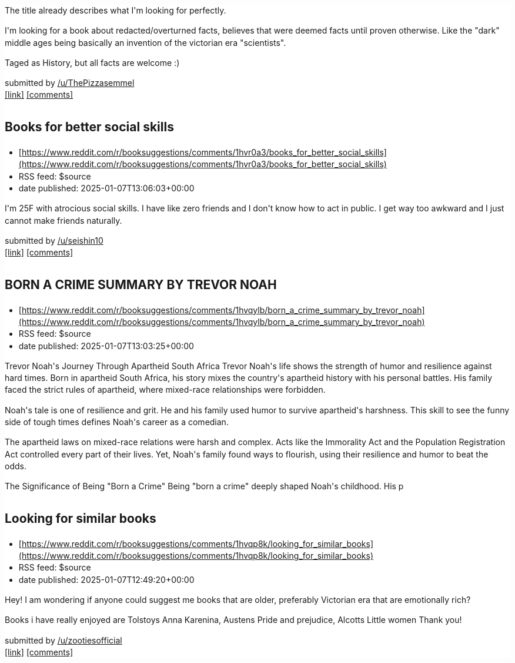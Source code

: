 <div class="md"><p>The title already describes what I&#39;m looking for perfectly.</p> <p>I&#39;m looking for a book about redacted/overturned facts, believes that were deemed facts until proven otherwise. Like the &quot;dark&quot; middle ages being basically an invention of the victorian era &quot;scientists&quot;.</p> <p>Taged as History, but all facts are welcome :)</p> </div> &#32; submitted by &#32; <a href="https://www.reddit.com/user/ThePizzasemmel"> /u/ThePizzasemmel </a> <br/> <span><a href="https://www.reddit.com/r/booksuggestions/comments/1hvr21l/im_looking_for_a_book_about_redactedoverturned/">[link]</a></span> &#32; <span><a href="https://www.reddit.com/r/booksuggestions/comments/1hvr21l/im_looking_for_a_book_about_redactedoverturned/">[comments]</a></span>

## Books for better social skills
 - [https://www.reddit.com/r/booksuggestions/comments/1hvr0a3/books_for_better_social_skills](https://www.reddit.com/r/booksuggestions/comments/1hvr0a3/books_for_better_social_skills)
 - RSS feed: $source
 - date published: 2025-01-07T13:06:03+00:00

<div class="md"><p>I&#39;m 25F with atrocious social skills. I have like zero friends and I don&#39;t know how to act in public. I get way too awkward and I just cannot make friends naturally. </p> </div> &#32; submitted by &#32; <a href="https://www.reddit.com/user/seishin10"> /u/seishin10 </a> <br/> <span><a href="https://www.reddit.com/r/booksuggestions/comments/1hvr0a3/books_for_better_social_skills/">[link]</a></span> &#32; <span><a href="https://www.reddit.com/r/booksuggestions/comments/1hvr0a3/books_for_better_social_skills/">[comments]</a></span>

## BORN A CRIME SUMMARY BY TREVOR NOAH
 - [https://www.reddit.com/r/booksuggestions/comments/1hvqylb/born_a_crime_summary_by_trevor_noah](https://www.reddit.com/r/booksuggestions/comments/1hvqylb/born_a_crime_summary_by_trevor_noah)
 - RSS feed: $source
 - date published: 2025-01-07T13:03:25+00:00

<div class="md"><p>Trevor Noah&#39;s Journey Through Apartheid South Africa Trevor Noah&#39;s life shows the strength of humor and resilience against hard times. Born in apartheid South Africa, his story mixes the country&#39;s apartheid history with his personal battles. His family faced the strict rules of apartheid, where mixed-race relationships were forbidden.</p> <p>Noah&#39;s tale is one of resilience and grit. He and his family used humor to survive apartheid&#39;s harshness. This skill to see the funny side of tough times defines Noah&#39;s career as a comedian.</p> <p>The apartheid laws on mixed-race relations were harsh and complex. Acts like the Immorality Act and the Population Registration Act controlled every part of their lives. Yet, Noah&#39;s family found ways to flourish, using their resilience and humor to beat the odds.</p> <p>The Significance of Being &quot;Born a Crime&quot; Being &quot;born a crime&quot; deeply shaped Noah&#39;s childhood. His p

## Looking for similar books
 - [https://www.reddit.com/r/booksuggestions/comments/1hvqp8k/looking_for_similar_books](https://www.reddit.com/r/booksuggestions/comments/1hvqp8k/looking_for_similar_books)
 - RSS feed: $source
 - date published: 2025-01-07T12:49:20+00:00

<div class="md"><p>Hey! I am wondering if anyone could suggest me books that are older, preferably Victorian era that are emotionally rich?</p> <p>Books i have really enjoyed are Tolstoys Anna Karenina, Austens Pride and prejudice, Alcotts Little women Thank you! </p> </div> &#32; submitted by &#32; <a href="https://www.reddit.com/user/zootiesofficial"> /u/zootiesofficial </a> <br/> <span><a href="https://www.reddit.com/r/booksuggestions/comments/1hvqp8k/looking_for_similar_books/">[link]</a></span> &#32; <span><a href="https://www.reddit.com/r/booksuggestions/comments/1hvqp8k/looking_for_similar_books/">[comments]</a></span>
